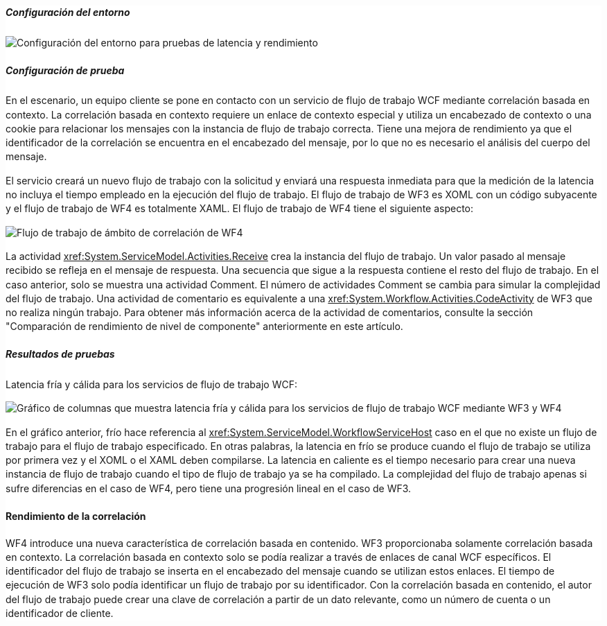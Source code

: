 ##### <a name="environment-setup"></a>Configuración del entorno
 ![Configuración del entorno para pruebas de latencia y rendimiento](./media/performance/latency-throughput-environment-setup.gif)

##### <a name="test-setup"></a>Configuración de prueba
 En el escenario, un equipo cliente se pone en contacto con un servicio de flujo de trabajo WCF mediante correlación basada en contexto.  La correlación basada en contexto requiere un enlace de contexto especial y utiliza un encabezado de contexto o una cookie para relacionar los mensajes con la instancia de flujo de trabajo correcta.  Tiene una mejora de rendimiento ya que el identificador de la correlación se encuentra en el encabezado del mensaje, por lo que no es necesario el análisis del cuerpo del mensaje.

 El servicio creará un nuevo flujo de trabajo con la solicitud y enviará una respuesta inmediata para que la medición de la latencia no incluya el tiempo empleado en la ejecución del flujo de trabajo.  El flujo de trabajo de WF3 es XOML con un código subyacente y el flujo de trabajo de WF4 es totalmente XAML.  El flujo de trabajo de WF4 tiene el siguiente aspecto:

 ![Flujo de trabajo de ámbito de correlación de WF4](./media/performance/wf4-correlationscope-workflow.gif)

 La actividad <xref:System.ServiceModel.Activities.Receive> crea la instancia del flujo de trabajo.  Un valor pasado al mensaje recibido se refleja en el mensaje de respuesta.  Una secuencia que sigue a la respuesta contiene el resto del flujo de trabajo.  En el caso anterior, solo se muestra una actividad Comment.  El número de actividades Comment se cambia para simular la complejidad del flujo de trabajo.  Una actividad de comentario es equivalente a una <xref:System.Workflow.Activities.CodeActivity> de WF3 que no realiza ningún trabajo. Para obtener más información acerca de la actividad de comentarios, consulte la sección "Comparación de rendimiento de nivel de componente" anteriormente en este artículo.

##### <a name="test-results"></a>Resultados de pruebas

 Latencia fría y cálida para los servicios de flujo de trabajo WCF:

 ![Gráfico de columnas que muestra latencia fría y cálida para los servicios de flujo de trabajo WCF mediante WF3 y WF4](./media/performance/latency-results-graph.gif)

 En el gráfico anterior, frío hace referencia al <xref:System.ServiceModel.WorkflowServiceHost> caso en el que no existe un flujo de trabajo para el flujo de trabajo especificado.  En otras palabras, la latencia en frío se produce cuando el flujo de trabajo se utiliza por primera vez y el XOML o el XAML deben compilarse.  La latencia en caliente es el tiempo necesario para crear una nueva instancia de flujo de trabajo cuando el tipo de flujo de trabajo ya se ha compilado.  La complejidad del flujo de trabajo apenas si sufre diferencias en el caso de WF4, pero tiene una progresión lineal en el caso de WF3.

#### <a name="correlation-throughput"></a>Rendimiento de la correlación
 WF4 introduce una nueva característica de correlación basada en contenido.  WF3 proporcionaba solamente correlación basada en contexto.  La correlación basada en contexto solo se podía realizar a través de enlaces de canal WCF específicos.  El identificador del flujo de trabajo se inserta en el encabezado del mensaje cuando se utilizan estos enlaces.  El tiempo de ejecución de WF3 solo podía identificar un flujo de trabajo por su identificador.  Con la correlación basada en contenido, el autor del flujo de trabajo puede crear una clave de correlación a partir de un dato relevante, como un número de cuenta o un identificador de cliente.
